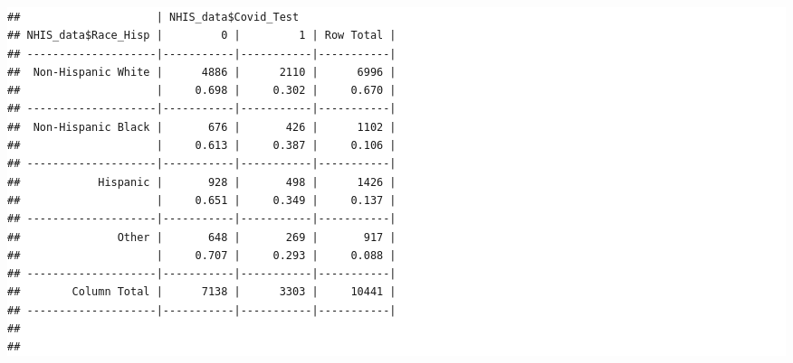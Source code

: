     ##                     | NHIS_data$Covid_Test 
    ## NHIS_data$Race_Hisp |         0 |         1 | Row Total | 
    ## --------------------|-----------|-----------|-----------|
    ##  Non-Hispanic White |      4886 |      2110 |      6996 | 
    ##                     |     0.698 |     0.302 |     0.670 | 
    ## --------------------|-----------|-----------|-----------|
    ##  Non-Hispanic Black |       676 |       426 |      1102 | 
    ##                     |     0.613 |     0.387 |     0.106 | 
    ## --------------------|-----------|-----------|-----------|
    ##            Hispanic |       928 |       498 |      1426 | 
    ##                     |     0.651 |     0.349 |     0.137 | 
    ## --------------------|-----------|-----------|-----------|
    ##               Other |       648 |       269 |       917 | 
    ##                     |     0.707 |     0.293 |     0.088 | 
    ## --------------------|-----------|-----------|-----------|
    ##        Column Total |      7138 |      3303 |     10441 | 
    ## --------------------|-----------|-----------|-----------|
    ## 
    ## 
